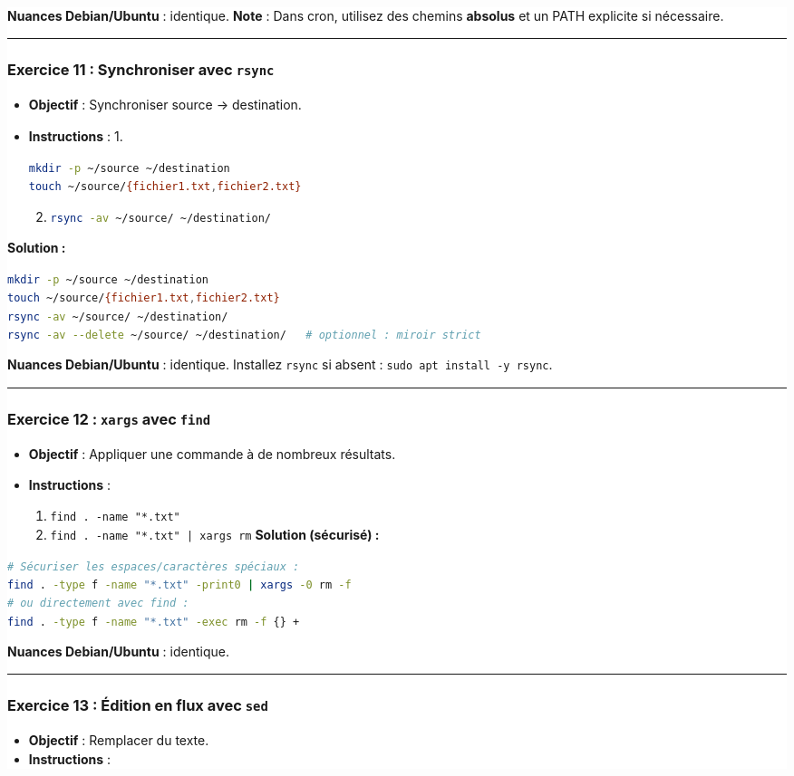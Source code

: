 **Nuances Debian/Ubuntu** : identique.
**Note** : Dans cron, utilisez des chemins **absolus** et un PATH explicite si nécessaire.

---

### **Exercice 11 : Synchroniser avec `rsync`**

* **Objectif** : Synchroniser source → destination.
* **Instructions** :
  1\.

  ```bash
  mkdir -p ~/source ~/destination
  touch ~/source/{fichier1.txt,fichier2.txt}
  ```

  2. ```bash
     rsync -av ~/source/ ~/destination/
     ```

**Solution :**

```bash
mkdir -p ~/source ~/destination
touch ~/source/{fichier1.txt,fichier2.txt}
rsync -av ~/source/ ~/destination/
rsync -av --delete ~/source/ ~/destination/   # optionnel : miroir strict
```

**Nuances Debian/Ubuntu** : identique. Installez `rsync` si absent : `sudo apt install -y rsync`.

---

### **Exercice 12 : `xargs` avec `find`**

* **Objectif** : Appliquer une commande à de nombreux résultats.
* **Instructions** :

  1. `find . -name "*.txt"`
  2. `find . -name "*.txt" | xargs rm`
     **Solution (sécurisé) :**

```bash
# Sécuriser les espaces/caractères spéciaux :
find . -type f -name "*.txt" -print0 | xargs -0 rm -f
# ou directement avec find :
find . -type f -name "*.txt" -exec rm -f {} +
```

**Nuances Debian/Ubuntu** : identique.

---

### **Exercice 13 : Édition en flux avec `sed`**

* **Objectif** : Remplacer du texte.
* **Instructions** :
